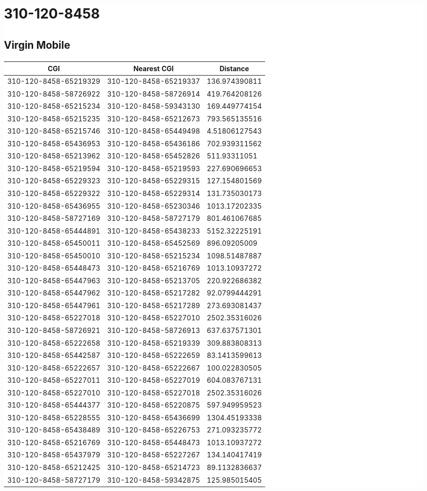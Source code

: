 # 310-120-8458
## Virgin Mobile


| CGI | Nearest CGI | Distance |
|-----|-------------|----------|
| 310-120-8458-65219329 | 310-120-8458-65219337 | 136.974390811 |
| 310-120-8458-58726922 | 310-120-8458-58726914 | 419.764208126 |
| 310-120-8458-65215234 | 310-120-8458-59343130 | 169.449774154 |
| 310-120-8458-65215235 | 310-120-8458-65212673 | 793.565135516 |
| 310-120-8458-65215746 | 310-120-8458-65449498 | 4.51806127543 |
| 310-120-8458-65436953 | 310-120-8458-65436186 | 702.939311562 |
| 310-120-8458-65213962 | 310-120-8458-65452826 | 511.93311051 |
| 310-120-8458-65219594 | 310-120-8458-65219593 | 227.690696653 |
| 310-120-8458-65229323 | 310-120-8458-65229315 | 127.154801569 |
| 310-120-8458-65229322 | 310-120-8458-65229314 | 131.735030173 |
| 310-120-8458-65436955 | 310-120-8458-65230346 | 1013.17202335 |
| 310-120-8458-58727169 | 310-120-8458-58727179 | 801.461067685 |
| 310-120-8458-65444891 | 310-120-8458-65438233 | 5152.32225191 |
| 310-120-8458-65450011 | 310-120-8458-65452569 | 896.09205009 |
| 310-120-8458-65450010 | 310-120-8458-65215234 | 1098.51487887 |
| 310-120-8458-65448473 | 310-120-8458-65216769 | 1013.10937272 |
| 310-120-8458-65447963 | 310-120-8458-65213705 | 220.922686382 |
| 310-120-8458-65447962 | 310-120-8458-65217282 | 92.0799444291 |
| 310-120-8458-65447961 | 310-120-8458-65217289 | 273.693081437 |
| 310-120-8458-65227018 | 310-120-8458-65227010 | 2502.35316026 |
| 310-120-8458-58726921 | 310-120-8458-58726913 | 637.637571301 |
| 310-120-8458-65222658 | 310-120-8458-65219339 | 309.883808313 |
| 310-120-8458-65442587 | 310-120-8458-65222659 | 83.1413599613 |
| 310-120-8458-65222657 | 310-120-8458-65222667 | 100.022830505 |
| 310-120-8458-65227011 | 310-120-8458-65227019 | 604.083767131 |
| 310-120-8458-65227010 | 310-120-8458-65227018 | 2502.35316026 |
| 310-120-8458-65444377 | 310-120-8458-65220875 | 597.949959523 |
| 310-120-8458-65228555 | 310-120-8458-65436699 | 1304.45193338 |
| 310-120-8458-65438489 | 310-120-8458-65226753 | 271.093235772 |
| 310-120-8458-65216769 | 310-120-8458-65448473 | 1013.10937272 |
| 310-120-8458-65437979 | 310-120-8458-65227267 | 134.140417419 |
| 310-120-8458-65212425 | 310-120-8458-65214723 | 89.1132836637 |
| 310-120-8458-58727179 | 310-120-8458-59342875 | 125.985015405 |